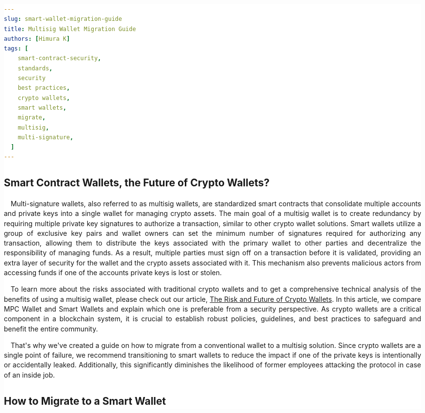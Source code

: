 ```yaml
---
slug: smart-wallet-migration-guide
title: Multisig Wallet Migration Guide
authors: [Himura K]
tags: [
    smart-contract-security,
    standards,
    security
    best practices,
    crypto wallets,
    smart wallets,
    migrate,
    multisig,
    multi-signature,
  ]
---
```


## Smart Contract Wallets, the Future of Crypto Wallets?

<div align="justify">

&emsp;Multi-signature wallets, also referred to as multisig wallets, are standardized smart contracts that consolidate multiple accounts and private keys into a single wallet for managing crypto assets. The main goal of a multisig wallet is to create redundancy by requiring multiple private key signatures to authorize a transaction, similar to other crypto wallet solutions. Smart wallets utilize a group of exclusive key pairs and wallet owners can set the minimum number of signatures required for authorizing any transaction, allowing them to distribute the keys associated with the primary wallet to other parties and decentralize the responsibility of managing funds. As a result, multiple parties must sign off on a transaction before it is validated, providing an extra layer of security for the wallet and the crypto assets associated with it. This mechanism also prevents malicious actors from accessing funds if one of the accounts private keys is lost or stolen.

&emsp;To learn more about the risks associated with traditional crypto wallets and to get a comprehensive technical analysis of the benefits of using a multisig wallet, please check out our article, [The Risk and Future of Crypto Wallets](https://hashdit.github.io/hashdit/blog/The-risks-and-future-of-crypto-wallets/). In this article, we compare MPC Wallet and Smart Wallets and explain which one is preferable from a security perspective. As crypto wallets are a critical component in a blockchain system, it is crucial to establish robust policies, guidelines, and best practices to safeguard and benefit the entire community.

&emsp;That's why we've created a guide on how to migrate from a conventional wallet to a multisig solution. Since crypto wallets are a single point of failure, we recommend transitioning to smart wallets to reduce the impact if one of the private keys is intentionally or accidentally leaked. Additionally, this significantly diminishes the likelihood of former employees attacking the protocol in case of an inside job.

</div>

## How to Migrate to a Smart Wallet
